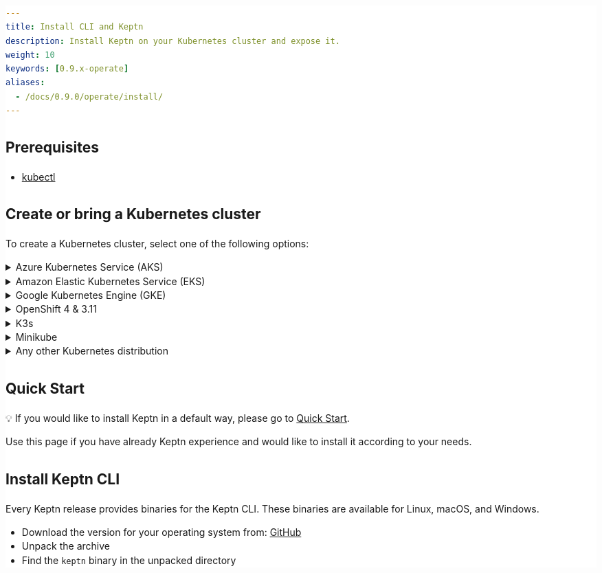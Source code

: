 ```yaml
---
title: Install CLI and Keptn
description: Install Keptn on your Kubernetes cluster and expose it.
weight: 10
keywords: [0.9.x-operate]
aliases:
  - /docs/0.9.0/operate/install/
---
```


## Prerequisites
- [kubectl](https://kubernetes.io/docs/tasks/tools/install-kubectl/)

## Create or bring a Kubernetes cluster

To create a Kubernetes cluster, select one of the following options:

<details><summary>Azure Kubernetes Service (AKS)</summary></details>

<details><summary>Amazon Elastic Kubernetes Service (EKS)</summary></details>

<details><summary>Google Kubernetes Engine (GKE)</summary></details>

<details><summary>OpenShift 4 & 3.11</summary></details>

<details><summary>K3s</summary></details>

<details><summary>Minikube</summary></details>

<details><summary>Any other Kubernetes distribution</summary></details>

## Quick Start

:bulb: If you would like to install Keptn in a default way, please go to [Quick Start](../../../quickstart/#2-install-keptn).

Use this page if you have already Keptn experience and would like to install it according to your needs.

## Install Keptn CLI

Every Keptn release provides binaries for the Keptn CLI. These binaries are available for Linux, macOS, and Windows.

- Download the version for your operating system from: [GitHub](https://github.com/keptn/keptn/releases/tag/0.9.0)
- Unpack the archive
- Find the `keptn` binary in the unpacked directory
